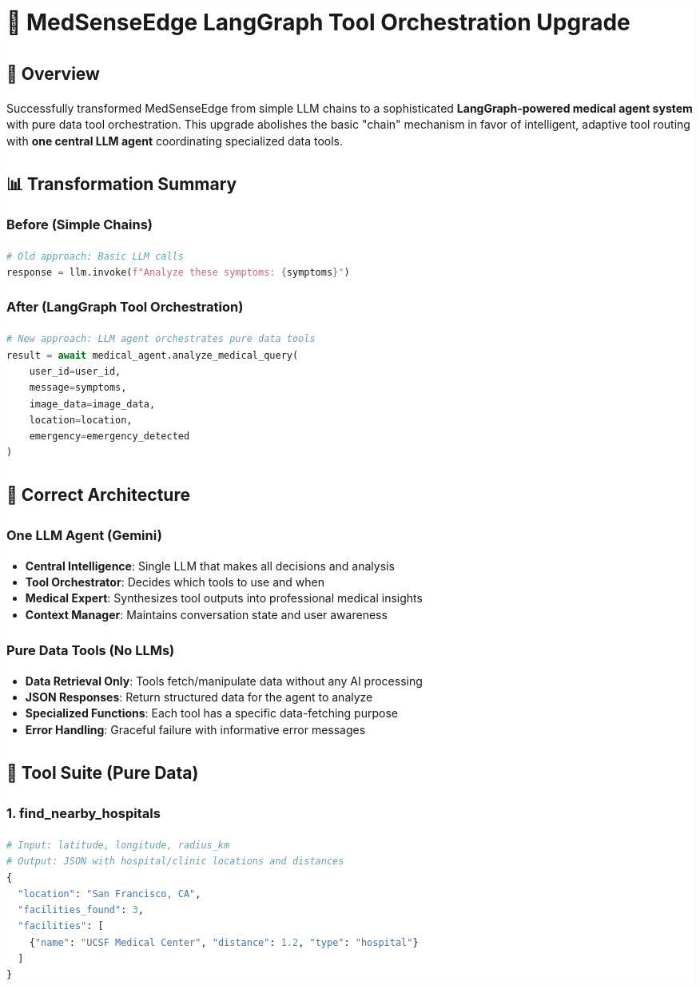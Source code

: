 # 🚀 MedSenseEdge LangGraph Tool Orchestration Upgrade

## 🎯 Overview

Successfully transformed MedSenseEdge from simple LLM chains to a sophisticated **LangGraph-powered medical agent system** with pure data tool orchestration. This upgrade abolishes the basic "chain" mechanism in favor of intelligent, adaptive tool routing with **one central LLM agent** coordinating specialized data tools.

## 📊 Transformation Summary

### Before (Simple Chains)
```python
# Old approach: Basic LLM calls
response = llm.invoke(f"Analyze these symptoms: {symptoms}")
```

### After (LangGraph Tool Orchestration)
```python
# New approach: LLM agent orchestrates pure data tools
result = await medical_agent.analyze_medical_query(
    user_id=user_id,
    message=symptoms,
    image_data=image_data,
    location=location,
    emergency=emergency_detected
)
```

## 🧠 Correct Architecture

### **One LLM Agent** (Gemini)
- **Central Intelligence**: Single LLM that makes all decisions and analysis
- **Tool Orchestrator**: Decides which tools to use and when
- **Medical Expert**: Synthesizes tool outputs into professional medical insights
- **Context Manager**: Maintains conversation state and user awareness

### **Pure Data Tools** (No LLMs)
- **Data Retrieval Only**: Tools fetch/manipulate data without any AI processing
- **JSON Responses**: Return structured data for the agent to analyze
- **Specialized Functions**: Each tool has a specific data-fetching purpose
- **Error Handling**: Graceful failure with informative error messages

## 🔧 Tool Suite (Pure Data)

### **1. find_nearby_hospitals**
```python
# Input: latitude, longitude, radius_km
# Output: JSON with hospital/clinic locations and distances
{
  "location": "San Francisco, CA",
  "facilities_found": 3,
  "facilities": [
    {"name": "UCSF Medical Center", "distance": 1.2, "type": "hospital"}
  ]
}
```
